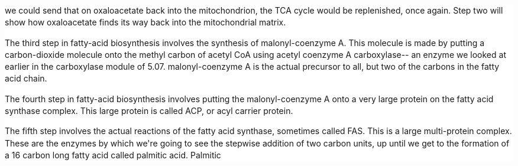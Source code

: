   <span m='156280'>we</span> <span m='156400'>could</span> <span m='156610'>send</span>
  <span m='157030'>that</span> <span m='157420'>on</span> <span m='157610'>oxaloacetate</span>
  <span m='158560'>back</span> <span m='158980'>into</span> <span m='159190'>the</span>
  <span m='159310'>mitochondrion,</span> <span m='160330'>the</span> <span m='160450'>TCA</span>
  <span m='160940'>cycle</span> <span m='161350'>would</span> <span m='161500'>be</span>
  <span m='161620'>replenished,</span> <span m='162340'>once</span> <span m='162640'>again.</span>
  <span m='163720'>Step</span> <span m='164080'>two</span> <span m='164320'>will</span>
  <span m='164530'>show</span> <span m='164860'>how</span> <span m='165690'>oxaloacetate</span>
  <span m='166660'>finds</span> <span m='167110'>its</span> <span m='167230'>way</span>
  <span m='167410'>back</span> <span m='167800'>into</span> <span m='168040'>the</span>
  <span m='168160'>mitochondrial</span> <span m='168850'>matrix.</span> </p><p><span
  m='170410'>The</span> <span m='170560'>third</span> <span m='170860'>step</span>
  <span m='171250'>in</span> <span m='171340'>fatty-acid</span> <span m='171910'>biosynthesis</span>
  <span m='172720'>involves</span> <span m='173200'>the</span> <span m='173280'>synthesis</span>
  <span m='173980'>of</span> <span m='174190'>malonyl-coenzyme</span> <span m='175170'>A.</span>
  <span m='176410'>This</span> <span m='176560'>molecule</span> <span m='177100'>is</span>
  <span m='177220'>made</span> <span m='177490'>by</span> <span m='177610'>putting</span>
  <span m='178180'>a</span> <span m='178300'>carbon-dioxide</span> <span m='179290'>molecule</span>
  <span m='180130'>onto</span> <span m='180580'>the</span> <span m='180760'>methyl</span>
  <span m='181120'>carbon</span> <span m='181630'>of</span> <span m='181750'>acetyl
  CoA</span> <span m='183280'>using</span> <span m='183620'>acetyl</span> <span m='184140'>coenzyme</span>
  <span m='184600'>A</span> <span m='184810'>carboxylase--</span> <span m='185650'>an</span>
  <span m='185770'>enzyme</span> <span m='186130'>we</span> <span m='186250'>looked</span>
  <span m='186520'>at</span> <span m='186730'>earlier</span> <span m='187240'>in</span>
  <span m='187390'>the</span> <span m='187510'>carboxylase</span> <span m='188230'>module</span>
  <span m='188770'>of</span> <span m='189160'>5.07.</span> <span m='190300'>malonyl-coenzyme</span>
  <span m='190555'>A</span> <span m='191620'>is</span> <span m='191770'>the</span>
  <span m='191920'>actual</span> <span m='192400'>precursor</span> <span m='192940'>to</span>
  <span m='193120'>all,</span> <span m='193330'>but</span> <span m='193510'>two</span>
  <span m='193960'>of</span> <span m='194080'>the</span> <span m='194170'>carbons</span>
  <span m='194710'>in</span> <span m='194890'>the</span> <span m='195520'>fatty</span>
  <span m='195790'>acid</span> <span m='196090'>chain.</span> </p><p><span m='197260'>The</span>
  <span m='197380'>fourth</span> <span m='197650'>step</span> <span m='198220'>in</span>
  <span m='198370'>fatty-acid</span> <span m='198910'>biosynthesis</span> <span m='199720'>involves</span>
  <span m='200170'>putting</span> <span m='200590'>the</span> <span m='200710'>malonyl-coenzyme</span>
  <span m='201550'>A</span> <span m='202600'>onto</span> <span m='202930'>a</span>
  <span m='203020'>very</span> <span m='203320'>large</span> <span m='203650'>protein</span>
  <span m='205060'>on</span> <span m='205210'>the</span> <span m='205300'>fatty</span>
  <span m='205600'>acid</span> <span m='205970'>synthase</span> <span m='206380'>complex.</span>
  <span m='207580'>This</span> <span m='207760'>large</span> <span m='207970'>protein</span>
  <span m='208330'>is</span> <span m='208450'>called</span> <span m='208720'>ACP,</span>
  <span m='209470'>or</span> <span m='209740'>acyl</span> <span m='210340'>carrier</span>
  <span m='210940'>protein.</span> </p><p><span m='212170'>The</span> <span m='212290'>fifth</span>
  <span m='212500'>step</span> <span m='212860'>involves</span> <span m='213310'>the</span>
  <span m='213490'>actual</span> <span m='214000'>reactions</span> <span m='214750'>of</span>
  <span m='214930'>the</span> <span m='215020'>fatty</span> <span m='215410'>acid</span>
  <span m='215780'>synthase,</span> <span m='216370'>sometimes</span> <span m='216790'>called</span>
  <span m='217260'>FAS.</span> <span m='218020'>This</span> <span m='218170'>is</span>
  <span m='218290'>a</span> <span m='218350'>large</span> <span m='218920'>multi-protein</span>
  <span m='219610'>complex.</span> <span m='221180'>These</span> <span m='221260'>are</span>
  <span m='221350'>the</span> <span m='221500'>enzymes</span> <span m='222040'>by</span>
  <span m='222250'>which</span> <span m='222670'>we're</span> <span m='222880'>going</span>
  <span m='223270'>to</span> <span m='223480'>see</span> <span m='223810'>the</span>
  <span m='223930'>stepwise</span> <span m='224500'>addition</span> <span m='224890'>of</span>
  <span m='225160'>two</span> <span m='225490'>carbon</span> <span m='226120'>units,</span>
  <span m='226510'>up</span> <span m='226690'>until</span> <span m='226990'>we</span>
  <span m='227170'>get</span> <span m='227410'>to</span> <span m='227620'>the</span>
  <span m='227740'>formation</span> <span m='228250'>of</span> <span m='228400'>a</span>
  <span m='228460'>16</span> <span m='229120'>carbon</span> <span m='229630'>long</span>
  <span m='230260'>fatty</span> <span m='230590'>acid</span> <span m='230890'>called</span>
  <span m='231130'>palmitic</span> <span m='231790'>acid.</span> <span m='232720'>Palmitic</span>